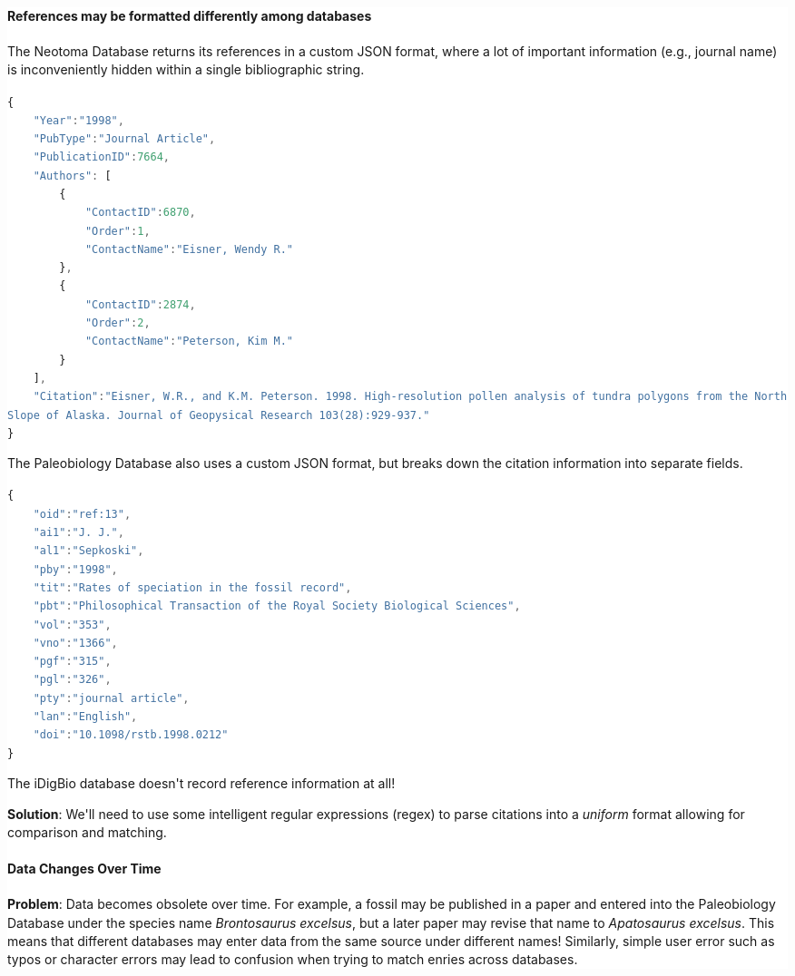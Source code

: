 #### References may be formatted differently among databases
The Neotoma Database returns its references in a custom JSON format, where a lot of important information (e.g., journal name) is inconveniently hidden within a single bibliographic string.

````javascript
{
    "Year":"1998",
    "PubType":"Journal Article",
    "PublicationID":7664,
    "Authors": [
        {
            "ContactID":6870,
            "Order":1,
            "ContactName":"Eisner, Wendy R."
        },
        {
            "ContactID":2874,
            "Order":2,
            "ContactName":"Peterson, Kim M."
        }
    ],
    "Citation":"Eisner, W.R., and K.M. Peterson. 1998. High-resolution pollen analysis of tundra polygons from the North Slope of Alaska. Journal of Geopysical Research 103(28):929-937."
}
````

The Paleobiology Database also uses a custom JSON format, but breaks down the citation information into separate fields.
````javascript
{
    "oid":"ref:13",
    "ai1":"J. J.",
    "al1":"Sepkoski",
    "pby":"1998",
    "tit":"Rates of speciation in the fossil record",
    "pbt":"Philosophical Transaction of the Royal Society Biological Sciences",
    "vol":"353",
    "vno":"1366",
    "pgf":"315",
    "pgl":"326",
    "pty":"journal article",
    "lan":"English",
    "doi":"10.1098/rstb.1998.0212"
}
````

The iDigBio database doesn't record reference information at all!

**Solution**: We'll need to use some intelligent regular expressions (regex) to parse citations into a *uniform* format allowing for comparison and matching.

#### Data Changes Over Time
**Problem**: Data becomes obsolete over time. For example, a fossil may be published in a paper and entered into the Paleobiology Database under the species name *Brontosaurus excelsus*, but a later paper may revise that name to *Apatosaurus excelsus*. This means that different databases may enter data from the same source under different names! Similarly, simple user error such as typos or character errors may lead to confusion when trying to match enries across databases.

